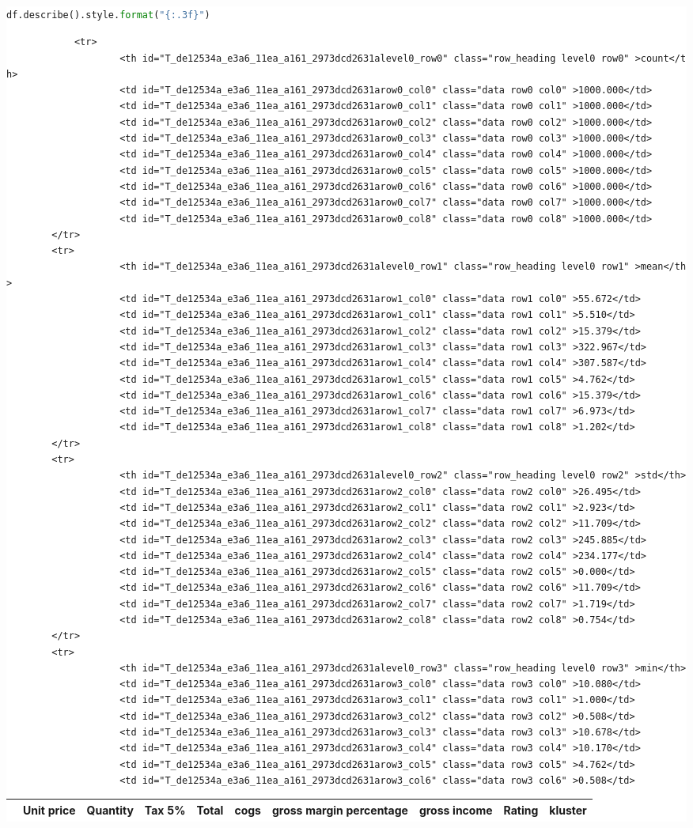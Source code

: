 


```python
df.describe().style.format("{:.3f}")
```




<style  type="text/css" >
</style><table id="T_de12534a_e3a6_11ea_a161_2973dcd2631a" ><thead>    <tr>        <th class="blank level0" ></th>        <th class="col_heading level0 col0" >Unit price</th>        <th class="col_heading level0 col1" >Quantity</th>        <th class="col_heading level0 col2" >Tax 5%</th>        <th class="col_heading level0 col3" >Total</th>        <th class="col_heading level0 col4" >cogs</th>        <th class="col_heading level0 col5" >gross margin percentage</th>        <th class="col_heading level0 col6" >gross income</th>        <th class="col_heading level0 col7" >Rating</th>        <th class="col_heading level0 col8" >kluster</th>    </tr></thead><tbody>
                <tr>
                        <th id="T_de12534a_e3a6_11ea_a161_2973dcd2631alevel0_row0" class="row_heading level0 row0" >count</th>
                        <td id="T_de12534a_e3a6_11ea_a161_2973dcd2631arow0_col0" class="data row0 col0" >1000.000</td>
                        <td id="T_de12534a_e3a6_11ea_a161_2973dcd2631arow0_col1" class="data row0 col1" >1000.000</td>
                        <td id="T_de12534a_e3a6_11ea_a161_2973dcd2631arow0_col2" class="data row0 col2" >1000.000</td>
                        <td id="T_de12534a_e3a6_11ea_a161_2973dcd2631arow0_col3" class="data row0 col3" >1000.000</td>
                        <td id="T_de12534a_e3a6_11ea_a161_2973dcd2631arow0_col4" class="data row0 col4" >1000.000</td>
                        <td id="T_de12534a_e3a6_11ea_a161_2973dcd2631arow0_col5" class="data row0 col5" >1000.000</td>
                        <td id="T_de12534a_e3a6_11ea_a161_2973dcd2631arow0_col6" class="data row0 col6" >1000.000</td>
                        <td id="T_de12534a_e3a6_11ea_a161_2973dcd2631arow0_col7" class="data row0 col7" >1000.000</td>
                        <td id="T_de12534a_e3a6_11ea_a161_2973dcd2631arow0_col8" class="data row0 col8" >1000.000</td>
            </tr>
            <tr>
                        <th id="T_de12534a_e3a6_11ea_a161_2973dcd2631alevel0_row1" class="row_heading level0 row1" >mean</th>
                        <td id="T_de12534a_e3a6_11ea_a161_2973dcd2631arow1_col0" class="data row1 col0" >55.672</td>
                        <td id="T_de12534a_e3a6_11ea_a161_2973dcd2631arow1_col1" class="data row1 col1" >5.510</td>
                        <td id="T_de12534a_e3a6_11ea_a161_2973dcd2631arow1_col2" class="data row1 col2" >15.379</td>
                        <td id="T_de12534a_e3a6_11ea_a161_2973dcd2631arow1_col3" class="data row1 col3" >322.967</td>
                        <td id="T_de12534a_e3a6_11ea_a161_2973dcd2631arow1_col4" class="data row1 col4" >307.587</td>
                        <td id="T_de12534a_e3a6_11ea_a161_2973dcd2631arow1_col5" class="data row1 col5" >4.762</td>
                        <td id="T_de12534a_e3a6_11ea_a161_2973dcd2631arow1_col6" class="data row1 col6" >15.379</td>
                        <td id="T_de12534a_e3a6_11ea_a161_2973dcd2631arow1_col7" class="data row1 col7" >6.973</td>
                        <td id="T_de12534a_e3a6_11ea_a161_2973dcd2631arow1_col8" class="data row1 col8" >1.202</td>
            </tr>
            <tr>
                        <th id="T_de12534a_e3a6_11ea_a161_2973dcd2631alevel0_row2" class="row_heading level0 row2" >std</th>
                        <td id="T_de12534a_e3a6_11ea_a161_2973dcd2631arow2_col0" class="data row2 col0" >26.495</td>
                        <td id="T_de12534a_e3a6_11ea_a161_2973dcd2631arow2_col1" class="data row2 col1" >2.923</td>
                        <td id="T_de12534a_e3a6_11ea_a161_2973dcd2631arow2_col2" class="data row2 col2" >11.709</td>
                        <td id="T_de12534a_e3a6_11ea_a161_2973dcd2631arow2_col3" class="data row2 col3" >245.885</td>
                        <td id="T_de12534a_e3a6_11ea_a161_2973dcd2631arow2_col4" class="data row2 col4" >234.177</td>
                        <td id="T_de12534a_e3a6_11ea_a161_2973dcd2631arow2_col5" class="data row2 col5" >0.000</td>
                        <td id="T_de12534a_e3a6_11ea_a161_2973dcd2631arow2_col6" class="data row2 col6" >11.709</td>
                        <td id="T_de12534a_e3a6_11ea_a161_2973dcd2631arow2_col7" class="data row2 col7" >1.719</td>
                        <td id="T_de12534a_e3a6_11ea_a161_2973dcd2631arow2_col8" class="data row2 col8" >0.754</td>
            </tr>
            <tr>
                        <th id="T_de12534a_e3a6_11ea_a161_2973dcd2631alevel0_row3" class="row_heading level0 row3" >min</th>
                        <td id="T_de12534a_e3a6_11ea_a161_2973dcd2631arow3_col0" class="data row3 col0" >10.080</td>
                        <td id="T_de12534a_e3a6_11ea_a161_2973dcd2631arow3_col1" class="data row3 col1" >1.000</td>
                        <td id="T_de12534a_e3a6_11ea_a161_2973dcd2631arow3_col2" class="data row3 col2" >0.508</td>
                        <td id="T_de12534a_e3a6_11ea_a161_2973dcd2631arow3_col3" class="data row3 col3" >10.678</td>
                        <td id="T_de12534a_e3a6_11ea_a161_2973dcd2631arow3_col4" class="data row3 col4" >10.170</td>
                        <td id="T_de12534a_e3a6_11ea_a161_2973dcd2631arow3_col5" class="data row3 col5" >4.762</td>
                        <td id="T_de12534a_e3a6_11ea_a161_2973dcd2631arow3_col6" class="data row3 col6" >0.508</td>
